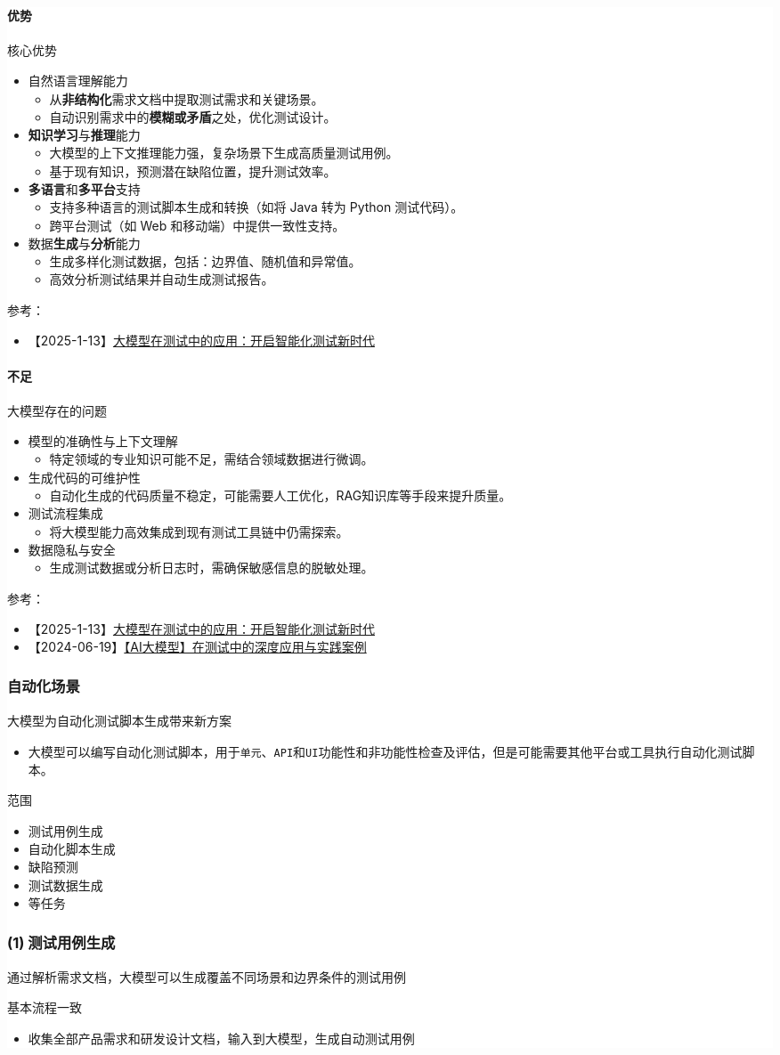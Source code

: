 #### 优势

核心优势
- 自然语言理解能力
  - 从**非结构化**需求文档中提取测试需求和关键场景。
  - 自动识别需求中的**模糊或矛盾**之处，优化测试设计。
- **知识学习**与**推理**能力
  - 大模型的上下文推理能力强，复杂场景下生成高质量测试用例。
  - 基于现有知识，预测潜在缺陷位置，提升测试效率。
- **多语言**和**多平台**支持
  - 支持多种语言的测试脚本生成和转换（如将 Java 转为 Python 测试代码）。
  - 跨平台测试（如 Web 和移动端）中提供一致性支持。
- 数据**生成**与**分析**能力
  - 生成多样化测试数据，包括：边界值、随机值和异常值。
  - 高效分析测试结果并自动生成测试报告。

                        
参考：
- 【2025-1-13】[大模型在测试中的应用：开启智能化测试新时代](https://blog.csdn.net/tony2yy/article/details/145108116)

#### 不足

大模型存在的问题
- 模型的准确性与上下文理解
  - 特定领域的专业知识可能不足，需结合领域数据进行微调。
- 生成代码的可维护性
  - 自动化生成的代码质量不稳定，可能需要人工优化，RAG知识库等手段来提升质量。
- 测试流程集成
  - 将大模型能力高效集成到现有测试工具链中仍需探索。
- 数据隐私与安全
  - 生成测试数据或分析日志时，需确保敏感信息的脱敏处理。

                        
参考：
- 【2025-1-13】[大模型在测试中的应用：开启智能化测试新时代](https://blog.csdn.net/tony2yy/article/details/145108116)
- 【2024-06-19】[【AI大模型】在测试中的深度应用与实践案例](https://blog.csdn.net/rjdeng/article/details/139246321)


### 自动化场景

大模型为自动化测试脚本生成带来新方案
- 大模型可以编写自动化测试脚本，用于`单元`、`API`和`UI`功能性和非功能性检查及评估，但是可能需要其他平台或工具执行自动化测试脚本。

范围
- 测试用例生成
- 自动化脚本生成
- 缺陷预测
- 测试数据生成
- 等任务

### (1) 测试用例生成

通过解析需求文档，大模型可以生成覆盖不同场景和边界条件的测试用例

基本流程一致
- 收集全部产品需求和研发设计文档，输入到大模型，生成自动测试用例
